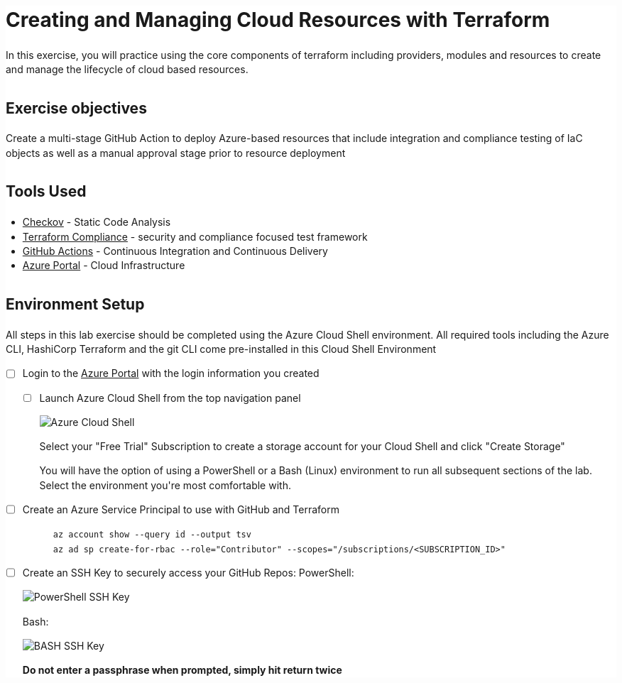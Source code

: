 # Creating and Managing Cloud Resources with Terraform

In this exercise, you will practice using the core components of terraform including providers, modules and resources to create and manage the lifecycle of cloud based resources.


## Exercise objectives

Create a multi-stage GitHub Action to deploy Azure-based resources that include integration and compliance testing of IaC objects as well as a manual approval stage prior to resource deployment

## Tools Used

- [Checkov](https://www.checkov.io/) - Static Code Analysis
- [Terraform Compliance](https://terraform-compliance.com/) - security and compliance focused test framework
- [GitHub Actions](https://github.com/features/actions) - Continuous Integration and Continuous Delivery
- [Azure Portal](https://portal.azure.com/) - Cloud Infrastructure


## Environment Setup

All steps in this lab exercise should be completed using the Azure Cloud Shell environment. All required tools including the Azure CLI, HashiCorp Terraform and the git CLI come pre-installed in this Cloud Shell Environment

- [ ] Login to the [Azure Portal](https://portal.azure.com/) with the login information you created

    - [ ] Launch Azure Cloud Shell from the top navigation panel
        
        ![Azure Cloud Shell](../assets/lab-1/shell-icon.png)

        Select your "Free Trial" Subscription to create a storage account for your Cloud Shell and click "Create Storage"

        You will have the option of using a PowerShell or a Bash (Linux) environment to run all subsequent sections of the lab. Select the environment you're most comfortable with.

- [ ] Create an Azure Service Principal to use with GitHub and Terraform

            az account show --query id --output tsv
            az ad sp create-for-rbac --role="Contributor" --scopes="/subscriptions/<SUBSCRIPTION_ID>"
       
- [ ] Create an SSH Key to securely access your GitHub Repos:
    PowerShell:

    ![PowerShell SSH Key](../assets/lab-1/powershell-ssh.png)
    
    Bash: 

    ![BASH SSH Key](../assets/lab-1/bash-ssh.png)

    **Do not enter a passphrase when prompted, simply hit return twice**  
    
